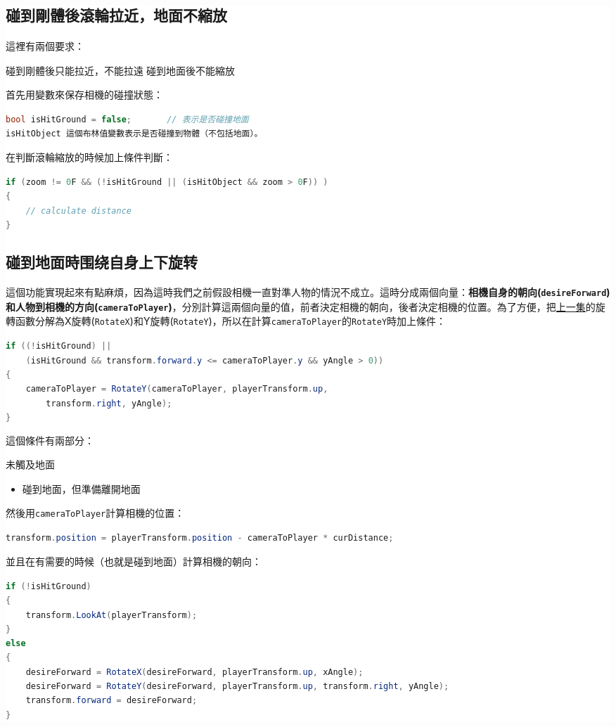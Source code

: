 碰到剛體後滾輪拉近，地面不縮放
------------------
這裡有兩個要求：

碰到剛體後只能拉近，不能拉遠
碰到地面後不能縮放

首先用變數來保存相機的碰撞狀態：

```c#
bool isHitGround = false;       // 表示是否碰撞地面
isHitObject 這個布林值變數表示是否碰撞到物體（不包括地面）。
```

在判斷滾輪縮放的時候加上條件判斷：

```c#
if (zoom != 0F && (!isHitGround || (isHitObject && zoom > 0F)) )
{
    // calculate distance
}
```

碰到地面時围绕自身上下旋转
-----------------
這個功能實現起來有點麻煩，因為這時我們之前假設相機一直對準人物的情況不成立。這時分成兩個向量：**相機自身的朝向(`desireForward`)**和**人物到相機的方向(`cameraToPlayer`)**，分別計算這兩個向量的值，前者決定相機的朝向，後者決定相機的位置。為了方便，把[上一集](unity-Unity第三人称相机构建(上)將.md)的旋轉函數分解為X旋轉(`RotateX`)和Y旋轉(`RotateY`)，所以在計算`cameraToPlayer`的`RotateY`時加上條件：

```c#
if ((!isHitGround) || 
    (isHitGround && transform.forward.y <= cameraToPlayer.y && yAngle > 0))
{
    cameraToPlayer = RotateY(cameraToPlayer, playerTransform.up, 
        transform.right, yAngle);
}
```

這個條件有兩部分：

未觸及地面
- 碰到地面，但準備離開地面

然後用`cameraToPlayer`計算相機的位置：

```c#
transform.position = playerTransform.position - cameraToPlayer * curDistance;
```

並且在有需要的時候（也就是碰到地面）計算相機的朝向：

```c#
if (!isHitGround)
{
    transform.LookAt(playerTransform);
}
else
{
    desireForward = RotateX(desireForward, playerTransform.up, xAngle);
    desireForward = RotateY(desireForward, playerTransform.up, transform.right, yAngle);
    transform.forward = desireForward;
}
```
